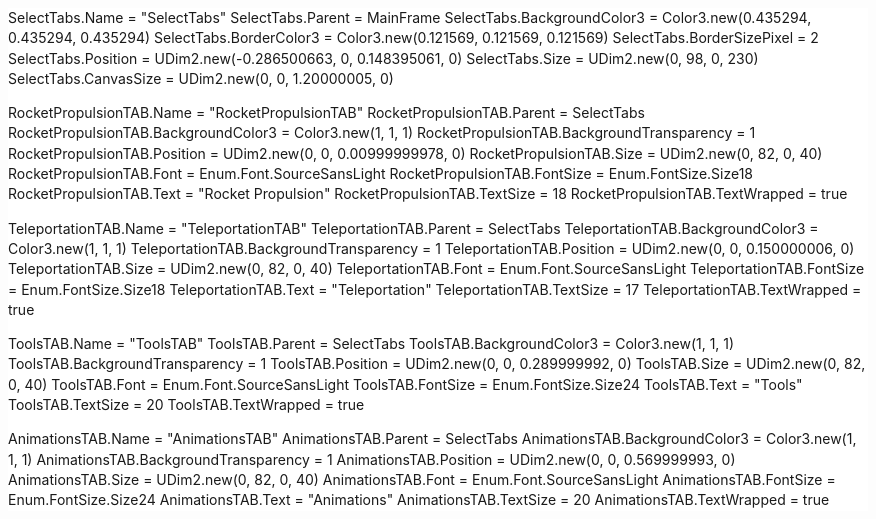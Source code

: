 SelectTabs.Name = "SelectTabs"
SelectTabs.Parent = MainFrame
SelectTabs.BackgroundColor3 = Color3.new(0.435294, 0.435294, 0.435294)
SelectTabs.BorderColor3 = Color3.new(0.121569, 0.121569, 0.121569)
SelectTabs.BorderSizePixel = 2
SelectTabs.Position = UDim2.new(-0.286500663, 0, 0.148395061, 0)
SelectTabs.Size = UDim2.new(0, 98, 0, 230)
SelectTabs.CanvasSize = UDim2.new(0, 0, 1.20000005, 0)

RocketPropulsionTAB.Name = "RocketPropulsionTAB"
RocketPropulsionTAB.Parent = SelectTabs
RocketPropulsionTAB.BackgroundColor3 = Color3.new(1, 1, 1)
RocketPropulsionTAB.BackgroundTransparency = 1
RocketPropulsionTAB.Position = UDim2.new(0, 0, 0.00999999978, 0)
RocketPropulsionTAB.Size = UDim2.new(0, 82, 0, 40)
RocketPropulsionTAB.Font = Enum.Font.SourceSansLight
RocketPropulsionTAB.FontSize = Enum.FontSize.Size18
RocketPropulsionTAB.Text = "Rocket Propulsion"
RocketPropulsionTAB.TextSize = 18
RocketPropulsionTAB.TextWrapped = true

TeleportationTAB.Name = "TeleportationTAB"
TeleportationTAB.Parent = SelectTabs
TeleportationTAB.BackgroundColor3 = Color3.new(1, 1, 1)
TeleportationTAB.BackgroundTransparency = 1
TeleportationTAB.Position = UDim2.new(0, 0, 0.150000006, 0)
TeleportationTAB.Size = UDim2.new(0, 82, 0, 40)
TeleportationTAB.Font = Enum.Font.SourceSansLight
TeleportationTAB.FontSize = Enum.FontSize.Size18
TeleportationTAB.Text = "Teleportation"
TeleportationTAB.TextSize = 17
TeleportationTAB.TextWrapped = true

ToolsTAB.Name = "ToolsTAB"
ToolsTAB.Parent = SelectTabs
ToolsTAB.BackgroundColor3 = Color3.new(1, 1, 1)
ToolsTAB.BackgroundTransparency = 1
ToolsTAB.Position = UDim2.new(0, 0, 0.289999992, 0)
ToolsTAB.Size = UDim2.new(0, 82, 0, 40)
ToolsTAB.Font = Enum.Font.SourceSansLight
ToolsTAB.FontSize = Enum.FontSize.Size24
ToolsTAB.Text = "Tools"
ToolsTAB.TextSize = 20
ToolsTAB.TextWrapped = true

AnimationsTAB.Name = "AnimationsTAB"
AnimationsTAB.Parent = SelectTabs
AnimationsTAB.BackgroundColor3 = Color3.new(1, 1, 1)
AnimationsTAB.BackgroundTransparency = 1
AnimationsTAB.Position = UDim2.new(0, 0, 0.569999993, 0)
AnimationsTAB.Size = UDim2.new(0, 82, 0, 40)
AnimationsTAB.Font = Enum.Font.SourceSansLight
AnimationsTAB.FontSize = Enum.FontSize.Size24
AnimationsTAB.Text = "Animations"
AnimationsTAB.TextSize = 20
AnimationsTAB.TextWrapped = true
